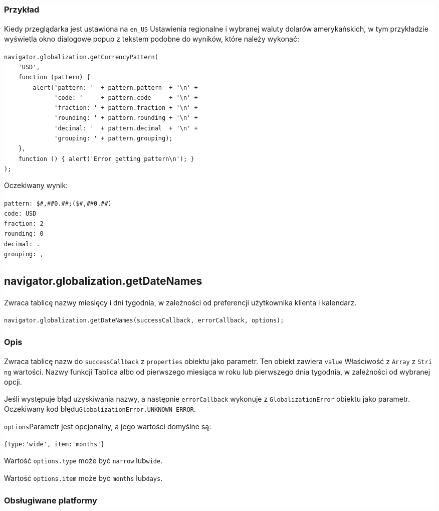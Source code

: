 ### Przykład

Kiedy przeglądarka jest ustawiona na `en_US` Ustawienia regionalne i wybranej waluty dolarów amerykańskich, w tym przykładzie wyświetla okno dialogowe popup z tekstem podobne do wyników, które należy wykonać:

    navigator.globalization.getCurrencyPattern(
        'USD',
        function (pattern) {
            alert('pattern: '  + pattern.pattern  + '\n' +
                  'code: '     + pattern.code     + '\n' +
                  'fraction: ' + pattern.fraction + '\n' +
                  'rounding: ' + pattern.rounding + '\n' +
                  'decimal: '  + pattern.decimal  + '\n' +
                  'grouping: ' + pattern.grouping);
        },
        function () { alert('Error getting pattern\n'); }
    );
    

Oczekiwany wynik:

    pattern: $#,##0.##;($#,##0.##)
    code: USD
    fraction: 2
    rounding: 0
    decimal: .
    grouping: ,
    

## navigator.globalization.getDateNames

Zwraca tablicę nazwy miesięcy i dni tygodnia, w zależności od preferencji użytkownika klienta i kalendarz.

    navigator.globalization.getDateNames(successCallback, errorCallback, options);
    

### Opis

Zwraca tablicę nazw do `successCallback` z `properties` obiektu jako parametr. Ten obiekt zawiera `value` Właściwość z `Array` z `String` wartości. Nazwy funkcji Tablica albo od pierwszego miesiąca w roku lub pierwszego dnia tygodnia, w zależności od wybranej opcji.

Jeśli występuje błąd uzyskiwania nazwy, a następnie `errorCallback` wykonuje z `GlobalizationError` obiektu jako parametr. Oczekiwany kod błędu`GlobalizationError.UNKNOWN_ERROR`.

`options`Parametr jest opcjonalny, a jego wartości domyślne są:

    {type:'wide', item:'months'}
    

Wartość `options.type` może być `narrow` lub`wide`.

Wartość `options.item` może być `months` lub`days`.

### Obsługiwane platformy
